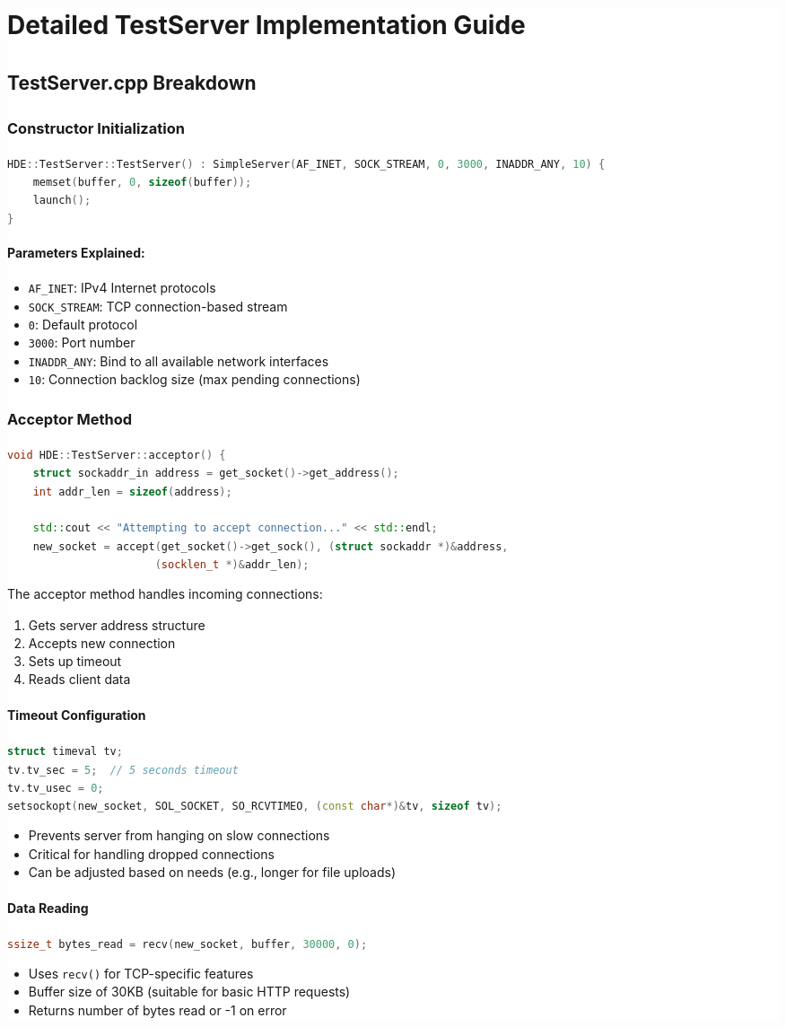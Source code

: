 # Detailed TestServer Implementation Guide

## TestServer.cpp Breakdown

### Constructor Initialization
```cpp
HDE::TestServer::TestServer() : SimpleServer(AF_INET, SOCK_STREAM, 0, 3000, INADDR_ANY, 10) {
    memset(buffer, 0, sizeof(buffer));
    launch();
}
```

#### Parameters Explained:
- `AF_INET`: IPv4 Internet protocols
- `SOCK_STREAM`: TCP connection-based stream
- `0`: Default protocol
- `3000`: Port number
- `INADDR_ANY`: Bind to all available network interfaces
- `10`: Connection backlog size (max pending connections)

### Acceptor Method
```cpp
void HDE::TestServer::acceptor() {
    struct sockaddr_in address = get_socket()->get_address();
    int addr_len = sizeof(address);
    
    std::cout << "Attempting to accept connection..." << std::endl;
    new_socket = accept(get_socket()->get_sock(), (struct sockaddr *)&address, 
                       (socklen_t *)&addr_len);
```

The acceptor method handles incoming connections:
1. Gets server address structure
2. Accepts new connection
3. Sets up timeout
4. Reads client data

#### Timeout Configuration
```cpp
struct timeval tv;
tv.tv_sec = 5;  // 5 seconds timeout
tv.tv_usec = 0;
setsockopt(new_socket, SOL_SOCKET, SO_RCVTIMEO, (const char*)&tv, sizeof tv);
```
- Prevents server from hanging on slow connections
- Critical for handling dropped connections
- Can be adjusted based on needs (e.g., longer for file uploads)

#### Data Reading
```cpp
ssize_t bytes_read = recv(new_socket, buffer, 30000, 0);
```
- Uses `recv()` for TCP-specific features
- Buffer size of 30KB (suitable for basic HTTP requests)
- Returns number of bytes read or -1 on error
